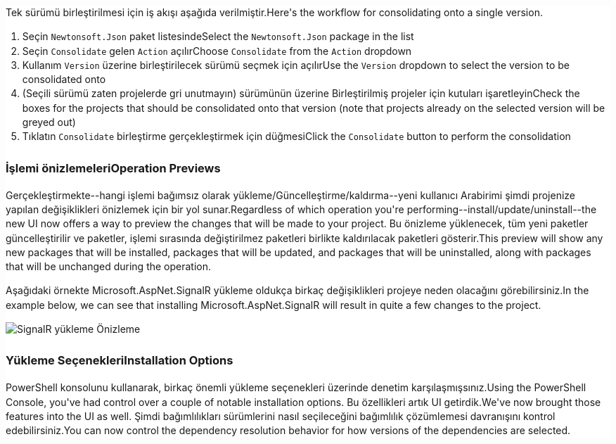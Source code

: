 <span data-ttu-id="4d0b6-140">Tek sürümü birleştirilmesi için iş akışı aşağıda verilmiştir.</span><span class="sxs-lookup"><span data-stu-id="4d0b6-140">Here's the workflow for consolidating onto a single version.</span></span>

1. <span data-ttu-id="4d0b6-141">Seçin `Newtonsoft.Json` paket listesinde</span><span class="sxs-lookup"><span data-stu-id="4d0b6-141">Select the `Newtonsoft.Json` package in the list</span></span>
1. <span data-ttu-id="4d0b6-142">Seçin `Consolidate` gelen `Action` açılır</span><span class="sxs-lookup"><span data-stu-id="4d0b6-142">Choose `Consolidate` from the `Action` dropdown</span></span>
1. <span data-ttu-id="4d0b6-143">Kullanım `Version` üzerine birleştirilecek sürümü seçmek için açılır</span><span class="sxs-lookup"><span data-stu-id="4d0b6-143">Use the `Version` dropdown to select the version to be consolidated onto</span></span>
1. <span data-ttu-id="4d0b6-144">(Seçili sürümü zaten projelerde gri unutmayın) sürümünün üzerine Birleştirilmiş projeler için kutuları işaretleyin</span><span class="sxs-lookup"><span data-stu-id="4d0b6-144">Check the boxes for the projects that should be consolidated onto that version (note that projects already on the selected version will be greyed out)</span></span>
1. <span data-ttu-id="4d0b6-145">Tıklatın `Consolidate` birleştirme gerçekleştirmek için düğmesi</span><span class="sxs-lookup"><span data-stu-id="4d0b6-145">Click the `Consolidate` button to perform the consolidation</span></span>

### <a name="operation-previews"></a><span data-ttu-id="4d0b6-146">İşlemi önizlemeleri</span><span class="sxs-lookup"><span data-stu-id="4d0b6-146">Operation Previews</span></span>

<span data-ttu-id="4d0b6-147">Gerçekleştirmekte--hangi işlemi bağımsız olarak yükleme/Güncelleştirme/kaldırma--yeni kullanıcı Arabirimi şimdi projenize yapılan değişiklikleri önizlemek için bir yol sunar.</span><span class="sxs-lookup"><span data-stu-id="4d0b6-147">Regardless of which operation you're performing--install/update/uninstall--the new UI now offers a way to preview the changes that will be made to your project.</span></span> <span data-ttu-id="4d0b6-148">Bu önizleme yüklenecek, tüm yeni paketler güncelleştirilir ve paketler, işlemi sırasında değiştirilmez paketleri birlikte kaldırılacak paketleri gösterir.</span><span class="sxs-lookup"><span data-stu-id="4d0b6-148">This preview will show any new packages that will be installed, packages that will be updated, and packages that will be uninstalled, along with packages that will be unchanged during the operation.</span></span>

<span data-ttu-id="4d0b6-149">Aşağıdaki örnekte Microsoft.AspNet.SignalR yükleme oldukça birkaç değişiklikleri projeye neden olacağını görebilirsiniz.</span><span class="sxs-lookup"><span data-stu-id="4d0b6-149">In the example below, we can see that installing Microsoft.AspNet.SignalR will result in quite a few changes to the project.</span></span>

![SignalR yükleme Önizleme](./media/NuGet-3.0-Preview/preview.png)

### <a name="installation-options"></a><span data-ttu-id="4d0b6-151">Yükleme Seçenekleri</span><span class="sxs-lookup"><span data-stu-id="4d0b6-151">Installation Options</span></span>

<span data-ttu-id="4d0b6-152">PowerShell konsolunu kullanarak, birkaç önemli yükleme seçenekleri üzerinde denetim karşılaşmışsınız.</span><span class="sxs-lookup"><span data-stu-id="4d0b6-152">Using the PowerShell Console, you've had control over a couple of notable installation options.</span></span> <span data-ttu-id="4d0b6-153">Bu özellikleri artık UI getirdik.</span><span class="sxs-lookup"><span data-stu-id="4d0b6-153">We've now brought those features into the UI as well.</span></span> <span data-ttu-id="4d0b6-154">Şimdi bağımlılıkları sürümlerini nasıl seçileceğini bağımlılık çözümlemesi davranışını kontrol edebilirsiniz.</span><span class="sxs-lookup"><span data-stu-id="4d0b6-154">You can now control the dependency resolution behavior for how versions of the dependencies are selected.</span></span>

